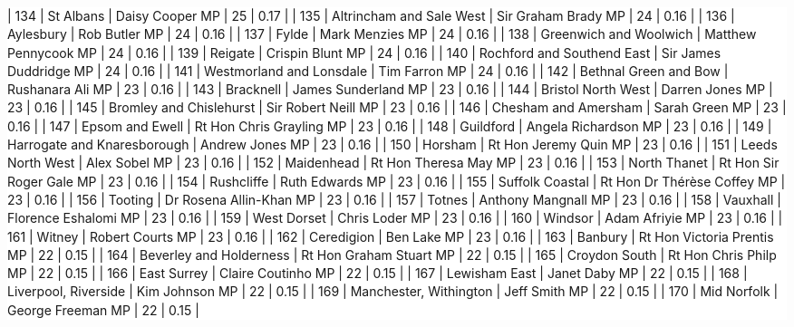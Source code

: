 | 134 | St Albans | Daisy Cooper MP | 25 | 0.17 |
| 135 | Altrincham and Sale West | Sir Graham Brady MP | 24 | 0.16 |
| 136 | Aylesbury | Rob Butler MP | 24 | 0.16 |
| 137 | Fylde | Mark Menzies MP | 24 | 0.16 |
| 138 | Greenwich and Woolwich | Matthew Pennycook MP | 24 | 0.16 |
| 139 | Reigate | Crispin Blunt MP | 24 | 0.16 |
| 140 | Rochford and Southend East | Sir James Duddridge MP | 24 | 0.16 |
| 141 | Westmorland and Lonsdale | Tim Farron MP | 24 | 0.16 |
| 142 | Bethnal Green and Bow | Rushanara Ali MP | 23 | 0.16 |
| 143 | Bracknell | James Sunderland MP | 23 | 0.16 |
| 144 | Bristol North West | Darren Jones MP | 23 | 0.16 |
| 145 | Bromley and Chislehurst | Sir Robert Neill MP | 23 | 0.16 |
| 146 | Chesham and Amersham | Sarah Green MP | 23 | 0.16 |
| 147 | Epsom and Ewell | Rt Hon Chris Grayling MP | 23 | 0.16 |
| 148 | Guildford | Angela Richardson MP | 23 | 0.16 |
| 149 | Harrogate and Knaresborough | Andrew Jones MP | 23 | 0.16 |
| 150 | Horsham | Rt Hon Jeremy Quin MP | 23 | 0.16 |
| 151 | Leeds North West | Alex Sobel MP | 23 | 0.16 |
| 152 | Maidenhead | Rt Hon Theresa May MP | 23 | 0.16 |
| 153 | North Thanet | Rt Hon Sir Roger Gale MP | 23 | 0.16 |
| 154 | Rushcliffe | Ruth Edwards MP | 23 | 0.16 |
| 155 | Suffolk Coastal | Rt Hon Dr Thérèse Coffey MP | 23 | 0.16 |
| 156 | Tooting | Dr Rosena Allin-Khan MP | 23 | 0.16 |
| 157 | Totnes | Anthony Mangnall MP | 23 | 0.16 |
| 158 | Vauxhall | Florence Eshalomi MP | 23 | 0.16 |
| 159 | West Dorset | Chris Loder MP | 23 | 0.16 |
| 160 | Windsor | Adam Afriyie MP | 23 | 0.16 |
| 161 | Witney | Robert Courts MP | 23 | 0.16 |
| 162 | Ceredigion | Ben Lake MP | 23 | 0.16 |
| 163 | Banbury | Rt Hon Victoria Prentis MP | 22 | 0.15 |
| 164 | Beverley and Holderness | Rt Hon Graham Stuart MP | 22 | 0.15 |
| 165 | Croydon South | Rt Hon Chris Philp MP | 22 | 0.15 |
| 166 | East Surrey | Claire Coutinho MP | 22 | 0.15 |
| 167 | Lewisham East | Janet Daby MP | 22 | 0.15 |
| 168 | Liverpool, Riverside | Kim Johnson MP | 22 | 0.15 |
| 169 | Manchester, Withington | Jeff Smith MP | 22 | 0.15 |
| 170 | Mid Norfolk | George Freeman MP | 22 | 0.15 |